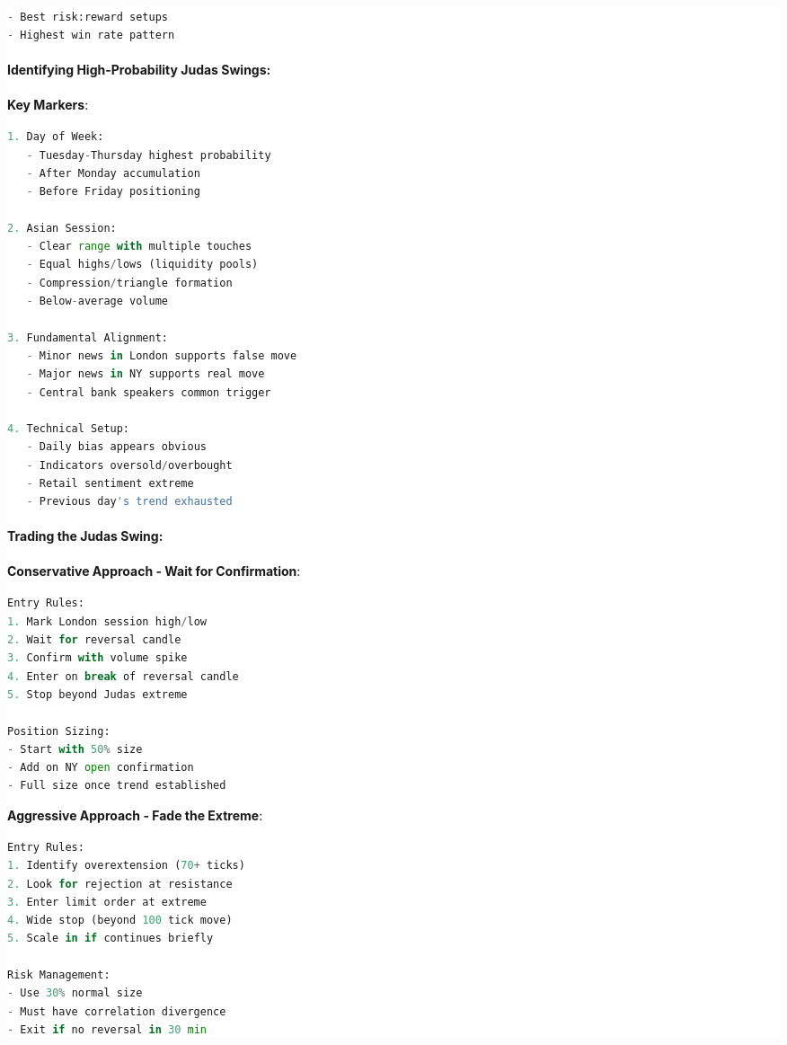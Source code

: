 ```python
- Best risk:reward setups
- Highest win rate pattern
```

#### Identifying High-Probability Judas Swings:

**Key Markers**:
```python
1. Day of Week:
   - Tuesday-Thursday highest probability
   - After Monday accumulation
   - Before Friday positioning

2. Asian Session:
   - Clear range with multiple touches
   - Equal highs/lows (liquidity pools)
   - Compression/triangle formation
   - Below-average volume

3. Fundamental Alignment:
   - Minor news in London supports false move
   - Major news in NY supports real move
   - Central bank speakers common trigger

4. Technical Setup:
   - Daily bias appears obvious
   - Indicators oversold/overbought
   - Retail sentiment extreme
   - Previous day's trend exhausted
```

#### Trading the Judas Swing:

**Conservative Approach - Wait for Confirmation**:
```python
Entry Rules:
1. Mark London session high/low
2. Wait for reversal candle
3. Confirm with volume spike
4. Enter on break of reversal candle
5. Stop beyond Judas extreme

Position Sizing:
- Start with 50% size
- Add on NY open confirmation
- Full size once trend established
```

**Aggressive Approach - Fade the Extreme**:
```python
Entry Rules:
1. Identify overextension (70+ ticks)
2. Look for rejection at resistance
3. Enter limit order at extreme
4. Wide stop (beyond 100 tick move)
5. Scale in if continues briefly

Risk Management:
- Use 30% normal size
- Must have correlation divergence
- Exit if no reversal in 30 min
```
